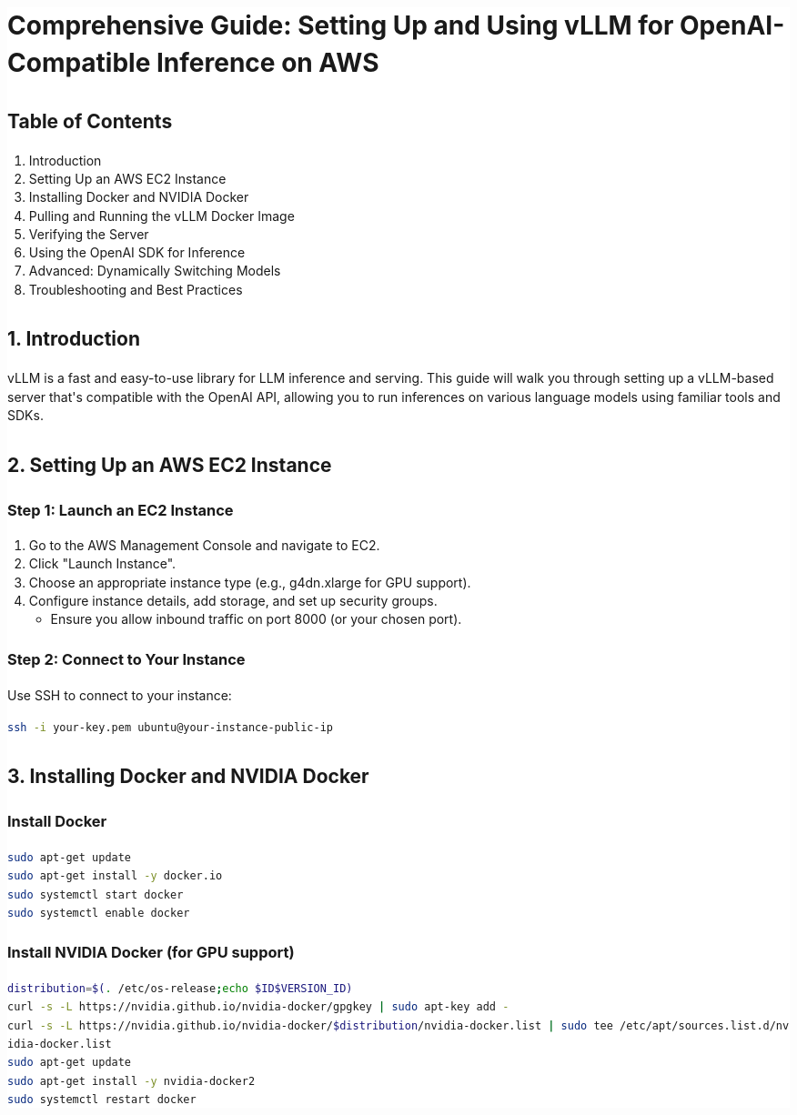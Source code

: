 # Comprehensive Guide: Setting Up and Using vLLM for OpenAI-Compatible Inference on AWS

## Table of Contents
1. Introduction
2. Setting Up an AWS EC2 Instance
3. Installing Docker and NVIDIA Docker
4. Pulling and Running the vLLM Docker Image
5. Verifying the Server
6. Using the OpenAI SDK for Inference
7. Advanced: Dynamically Switching Models
8. Troubleshooting and Best Practices

## 1. Introduction

vLLM is a fast and easy-to-use library for LLM inference and serving. This guide will walk you through setting up a vLLM-based server that's compatible with the OpenAI API, allowing you to run inferences on various language models using familiar tools and SDKs.

## 2. Setting Up an AWS EC2 Instance

### Step 1: Launch an EC2 Instance
1. Go to the AWS Management Console and navigate to EC2.
2. Click "Launch Instance".
3. Choose an appropriate instance type (e.g., g4dn.xlarge for GPU support).
4. Configure instance details, add storage, and set up security groups.
   - Ensure you allow inbound traffic on port 8000 (or your chosen port).

### Step 2: Connect to Your Instance
Use SSH to connect to your instance:

```bash
ssh -i your-key.pem ubuntu@your-instance-public-ip
```

## 3. Installing Docker and NVIDIA Docker

### Install Docker
```bash
sudo apt-get update
sudo apt-get install -y docker.io
sudo systemctl start docker
sudo systemctl enable docker
```

### Install NVIDIA Docker (for GPU support)
```bash
distribution=$(. /etc/os-release;echo $ID$VERSION_ID)
curl -s -L https://nvidia.github.io/nvidia-docker/gpgkey | sudo apt-key add -
curl -s -L https://nvidia.github.io/nvidia-docker/$distribution/nvidia-docker.list | sudo tee /etc/apt/sources.list.d/nvidia-docker.list
sudo apt-get update
sudo apt-get install -y nvidia-docker2
sudo systemctl restart docker
```
